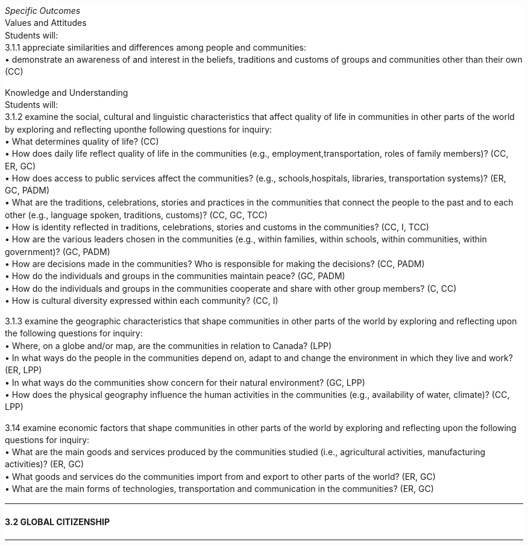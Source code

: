 _Specific Outcomes_  
Values and Attitudes  
Students will:  
3.1.1 appreciate similarities and differences among people and communities:  
• demonstrate an awareness of and interest in the beliefs, traditions and customs of groups and communities other than their own (CC)

Knowledge and Understanding  
Students will:  
3.1.2 examine the social, cultural and linguistic characteristics that affect quality of life in communities in other parts of the world by exploring and reflecting uponthe following questions for inquiry:  
• What determines quality of life? (CC)  
• How does daily life reflect quality of life in the communities (e.g., employment,transportation, roles of family members)? (CC, ER, GC)  
• How does access to public services affect the communities? (e.g., schools,hospitals, libraries, transportation systems)? (ER, GC, PADM)  
• What are the traditions, celebrations, stories and practices in the communities that connect the people to the past and to each other (e.g., language spoken, traditions, customs)? (CC, GC, TCC)  
• How is identity reflected in traditions, celebrations, stories and customs in the communities? (CC, I, TCC)  
• How are the various leaders chosen in the communities (e.g., within families, within schools, within communities, within government)? (GC, PADM)  
• How are decisions made in the communities? Who is responsible for making the decisions? (CC, PADM)  
• How do the individuals and groups in the communities maintain peace? (GC, PADM)  
• How do the individuals and groups in the communities cooperate and share with other group members? (C, CC)  
• How is cultural diversity expressed within each community? (CC, I)

3.1.3 examine the geographic characteristics that shape communities in other parts of the world by exploring and reflecting upon the following questions for inquiry:  
• Where, on a globe and/or map, are the communities in relation to Canada? (LPP)  
• In what ways do the people in the communities depend on, adapt to and change the environment in which they live and work? (ER, LPP)  
• In what ways do the communities show concern for their natural environment? (GC, LPP)  
• How does the physical geography influence the human activities in the communities (e.g., availability of water, climate)? (CC, LPP)

3.14 examine economic factors that shape communities in other parts of the world by exploring and reflecting upon the following questions for inquiry:  
• What are the main goods and services produced by the communities studied (i.e., agricultural activities, manufacturing activities)? (ER, GC)  
• What goods and services do the communities import from and export to other parts of the world? (ER, GC)  
• What are the main forms of technologies, transportation and communication in the communities? (ER, GC)

---

#### 3.2 GLOBAL CITIZENSHIP

---
